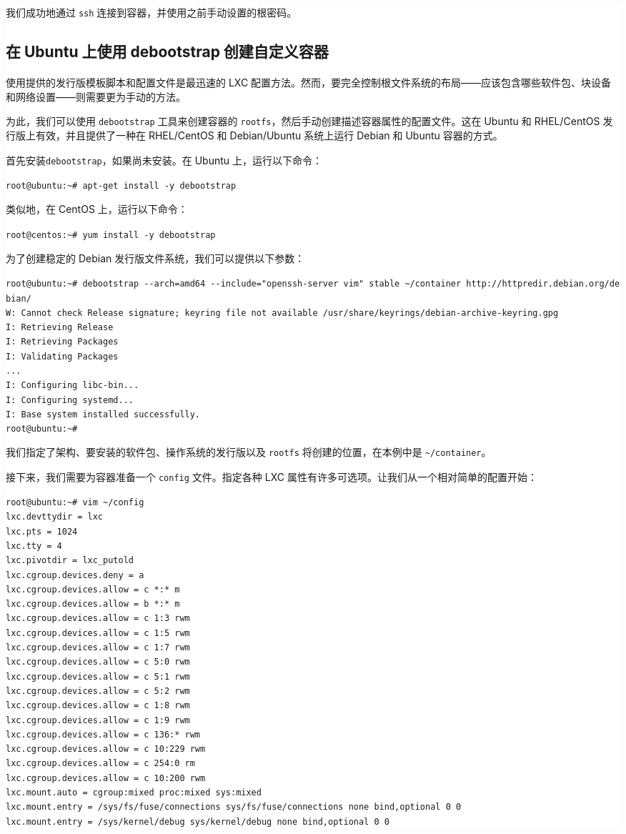 我们成功地通过 `ssh` 连接到容器，并使用之前手动设置的根密码。

## 在 Ubuntu 上使用 debootstrap 创建自定义容器

使用提供的发行版模板脚本和配置文件是最迅速的 LXC 配置方法。然而，要完全控制根文件系统的布局——应该包含哪些软件包、块设备和网络设置——则需要更为手动的方法。

为此，我们可以使用 `debootstrap` 工具来创建容器的 `rootfs`，然后手动创建描述容器属性的配置文件。这在 Ubuntu 和 RHEL/CentOS 发行版上有效，并且提供了一种在 RHEL/CentOS 和 Debian/Ubuntu 系统上运行 Debian 和 Ubuntu 容器的方式。

首先安装`debootstrap`，如果尚未安装。在 Ubuntu 上，运行以下命令：

```
root@ubuntu:~# apt-get install -y debootstrap

```

类似地，在 CentOS 上，运行以下命令：

```
root@centos:~# yum install -y debootstrap

```

为了创建稳定的 Debian 发行版文件系统，我们可以提供以下参数：

```
root@ubuntu:~# debootstrap --arch=amd64 --include="openssh-server vim" stable ~/container http://httpredir.debian.org/debian/
W: Cannot check Release signature; keyring file not available /usr/share/keyrings/debian-archive-keyring.gpg
I: Retrieving Release
I: Retrieving Packages
I: Validating Packages
...
I: Configuring libc-bin...
I: Configuring systemd...
I: Base system installed successfully.
root@ubuntu:~#

```

我们指定了架构、要安装的软件包、操作系统的发行版以及 `rootfs` 将创建的位置，在本例中是 `~/container`。

接下来，我们需要为容器准备一个 `config` 文件。指定各种 LXC 属性有许多可选项。让我们从一个相对简单的配置开始：

```
root@ubuntu:~# vim ~/config
lxc.devttydir = lxc
lxc.pts = 1024
lxc.tty = 4
lxc.pivotdir = lxc_putold
lxc.cgroup.devices.deny = a
lxc.cgroup.devices.allow = c *:* m
lxc.cgroup.devices.allow = b *:* m
lxc.cgroup.devices.allow = c 1:3 rwm
lxc.cgroup.devices.allow = c 1:5 rwm
lxc.cgroup.devices.allow = c 1:7 rwm
lxc.cgroup.devices.allow = c 5:0 rwm
lxc.cgroup.devices.allow = c 5:1 rwm
lxc.cgroup.devices.allow = c 5:2 rwm
lxc.cgroup.devices.allow = c 1:8 rwm
lxc.cgroup.devices.allow = c 1:9 rwm
lxc.cgroup.devices.allow = c 136:* rwm
lxc.cgroup.devices.allow = c 10:229 rwm
lxc.cgroup.devices.allow = c 254:0 rm
lxc.cgroup.devices.allow = c 10:200 rwm
lxc.mount.auto = cgroup:mixed proc:mixed sys:mixed
lxc.mount.entry = /sys/fs/fuse/connections sys/fs/fuse/connections none bind,optional 0 0
lxc.mount.entry = /sys/kernel/debug sys/kernel/debug none bind,optional 0 0
```